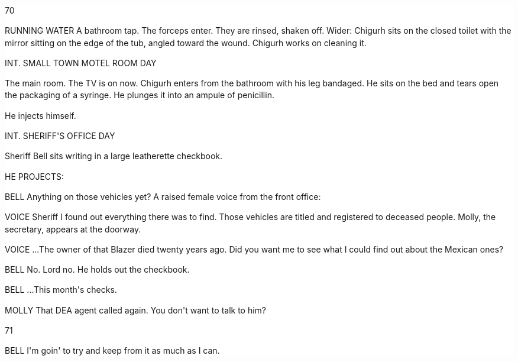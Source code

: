  70

 

 RUNNING WATER
 A bathroom tap. The forceps enter. They are rinsed, shaken
 off.
 Wider: Chigurh sits on the closed toilet with the mirror
 sitting on the edge of the tub, angled toward the wound.
 Chigurh works on cleaning it.

 INT. SMALL TOWN MOTEL ROOM DAY

 The main room. The TV is on now. Chigurh enters from the
 bathroom with his leg bandaged. He sits on the bed and tears
 open the packaging of a syringe.
 He plunges it into an ampule of penicillin.

 
 He injects himself.

 INT. SHERIFF'S OFFICE DAY

 Sheriff Bell sits writing in a large leatherette checkbook.

 HE PROJECTS:

 BELL
 Anything on those vehicles yet?
 A raised female voice from the front office:

 VOICE
 Sheriff I found out everything there
 was to find. Those vehicles are titled
 and registered to deceased people.
 Molly, the secretary, appears at the doorway.

 VOICE
 ...The owner of that Blazer died
 twenty years ago. Did you want me to
 see what I could find out about the
 Mexican ones?

 BELL
 No. Lord no.
 He holds out the checkbook.

 BELL
 ...This month's checks.

 MOLLY
 That DEA agent called again. You
 don't want to talk to him?

 71

 

 BELL
 I'm goin' to try and keep from it as
 much as I can.
